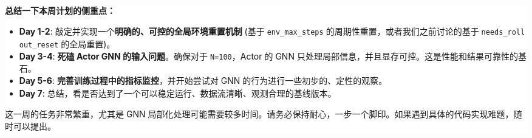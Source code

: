 **总结一下本周计划的侧重点：**

*   **Day 1-2**: 敲定并实现一个**明确的、可控的全局环境重置机制** (基于 `env_max_steps` 的周期性重置，或者我们之前讨论的基于 `needs_rollout_reset` 的全局重置)。
*   **Day 3-4**: **死磕 Actor GNN 的输入问题**。确保对于 `N=100`，Actor 的 GNN 只处理局部信息，并且显存可控。这是性能和结果可靠性的基石。
*   **Day 5-6**: **完善训练过程中的指标监控**，并开始尝试对 GNN 的行为进行一些初步的、定性的观察。
*   **Day 7**: 总结，看是否达到了一个可以稳定运行、数据流清晰、观测合理的基线版本。

这一周的任务非常繁重，尤其是 GNN 局部化处理可能需要较多时间。请务必保持耐心，一步一个脚印。如果遇到具体的代码实现难题，随时可以提出。